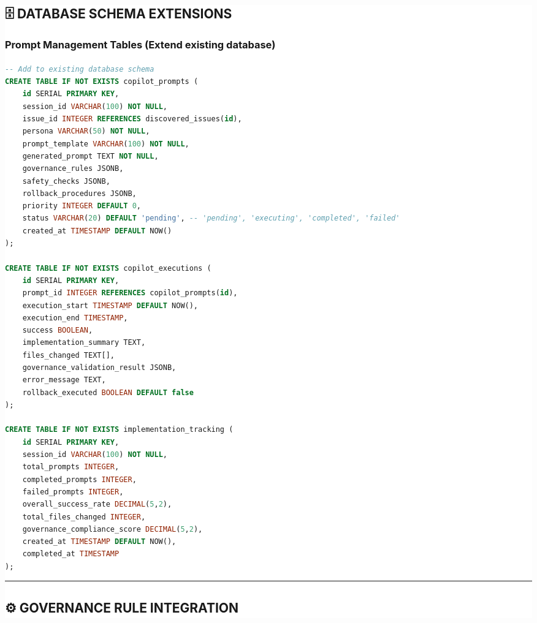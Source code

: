 
## 🗄️ **DATABASE SCHEMA EXTENSIONS**

### **Prompt Management Tables** (Extend existing database)

```sql
-- Add to existing database schema
CREATE TABLE IF NOT EXISTS copilot_prompts (
    id SERIAL PRIMARY KEY,
    session_id VARCHAR(100) NOT NULL,
    issue_id INTEGER REFERENCES discovered_issues(id),
    persona VARCHAR(50) NOT NULL,
    prompt_template VARCHAR(100) NOT NULL,
    generated_prompt TEXT NOT NULL,
    governance_rules JSONB,
    safety_checks JSONB,
    rollback_procedures JSONB,
    priority INTEGER DEFAULT 0,
    status VARCHAR(20) DEFAULT 'pending', -- 'pending', 'executing', 'completed', 'failed'
    created_at TIMESTAMP DEFAULT NOW()
);

CREATE TABLE IF NOT EXISTS copilot_executions (
    id SERIAL PRIMARY KEY,
    prompt_id INTEGER REFERENCES copilot_prompts(id),
    execution_start TIMESTAMP DEFAULT NOW(),
    execution_end TIMESTAMP,
    success BOOLEAN,
    implementation_summary TEXT,
    files_changed TEXT[],
    governance_validation_result JSONB,
    error_message TEXT,
    rollback_executed BOOLEAN DEFAULT false
);

CREATE TABLE IF NOT EXISTS implementation_tracking (
    id SERIAL PRIMARY KEY,
    session_id VARCHAR(100) NOT NULL,
    total_prompts INTEGER,
    completed_prompts INTEGER,
    failed_prompts INTEGER,
    overall_success_rate DECIMAL(5,2),
    total_files_changed INTEGER,
    governance_compliance_score DECIMAL(5,2),
    created_at TIMESTAMP DEFAULT NOW(),
    completed_at TIMESTAMP
);
```

---

## ⚙️ **GOVERNANCE RULE INTEGRATION**
